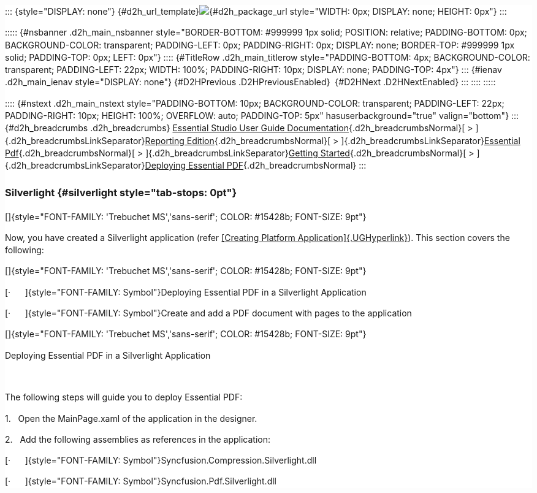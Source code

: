 ::: {style="DISPLAY: none"}
[](ms-xhelp:///?Id=d2h_url_template){#d2h_url_template}![](!package_url!){#d2h_package_url style="WIDTH: 0px; DISPLAY: none; HEIGHT: 0px"}
:::

::::: {#nsbanner .d2h_main_nsbanner style="BORDER-BOTTOM: #999999 1px solid; POSITION: relative; PADDING-BOTTOM: 0px; BACKGROUND-COLOR: transparent; PADDING-LEFT: 0px; PADDING-RIGHT: 0px; DISPLAY: none; BORDER-TOP: #999999 1px solid; PADDING-TOP: 0px; LEFT: 0px"}
:::: {#TitleRow .d2h_main_titlerow style="PADDING-BOTTOM: 4px; BACKGROUND-COLOR: transparent; PADDING-LEFT: 22px; WIDTH: 100%; PADDING-RIGHT: 10px; DISPLAY: none; PADDING-TOP: 4px"}
::: {#ienav .d2h_main_ienav style="DISPLAY: none"}
[](ms-xhelp:///?Id=5d890e3a-9c43-4ce9-b365-3a552c696b4a){#D2HPrevious .D2HPreviousEnabled}  [](ms-xhelp:///?Id=b02ba14a-74a6-4b87-b438-91f000b23c89){#D2HNext .D2HNextEnabled}
:::
::::
:::::

:::: {#nstext .d2h_main_nstext style="PADDING-BOTTOM: 10px; BACKGROUND-COLOR: transparent; PADDING-LEFT: 22px; PADDING-RIGHT: 10px; HEIGHT: 100%; OVERFLOW: auto; PADDING-TOP: 5px" hasuserbackground="true" valign="bottom"}
::: {#d2h_breadcrumbs .d2h_breadcrumbs}
[Essential Studio User Guide Documentation](ms-xhelp:///?Id=12457748-09e3-4d74-a240-8e049cedf030){.d2h_breadcrumbsNormal}[ \> ]{.d2h_breadcrumbsLinkSeparator}[Reporting Edition](ms-xhelp:///?Id=027aa5b6-6676-4f93-ad23-c20e8c45792e){.d2h_breadcrumbsNormal}[ \> ]{.d2h_breadcrumbsLinkSeparator}[Essential Pdf](ms-xhelp:///?Id=22756092-3da5-4797-9514-dab0617c6902){.d2h_breadcrumbsNormal}[ \> ]{.d2h_breadcrumbsLinkSeparator}[Getting Started](ms-xhelp:///?Id=c0a3e418-fc0c-4115-9643-310912a817be){.d2h_breadcrumbsNormal}[ \> ]{.d2h_breadcrumbsLinkSeparator}[Deploying Essential PDF](ms-xhelp:///?Id=e00e115b-6c6b-4eb8-977a-aca39abdb560){.d2h_breadcrumbsNormal}
:::

### Silverlight {#silverlight style="tab-stops: 0pt"}

[]{style="FONT-FAMILY: 'Trebuchet MS','sans-serif'; COLOR: #15428b; FONT-SIZE: 9pt"} 

Now, you have created a Silverlight application (refer [[Creating Platform Application]{.UGHyperlink}](ms-xhelp:///?Id=9dd5909e-f26c-47d9-bff0-6a9bd32f5b6e)). This section covers the following:

[]{style="FONT-FAMILY: 'Trebuchet MS','sans-serif'; COLOR: #15428b; FONT-SIZE: 9pt"} 

[·      ]{style="FONT-FAMILY: Symbol"}Deploying Essential PDF in a Silverlight Application

[·      ]{style="FONT-FAMILY: Symbol"}Create and add a PDF document with pages to the application

[]{style="FONT-FAMILY: 'Trebuchet MS','sans-serif'; COLOR: #15428b; FONT-SIZE: 9pt"} 

Deploying Essential PDF in a Silverlight Application

 

The following steps will guide you to deploy Essential PDF:

1.   Open the MainPage.xaml of the application in the designer.

2.   Add the following assemblies as references in the application:

[·      ]{style="FONT-FAMILY: Symbol"}Syncfusion.Compression.Silverlight.dll

[·      ]{style="FONT-FAMILY: Symbol"}Syncfusion.Pdf.Silverlight.dll
